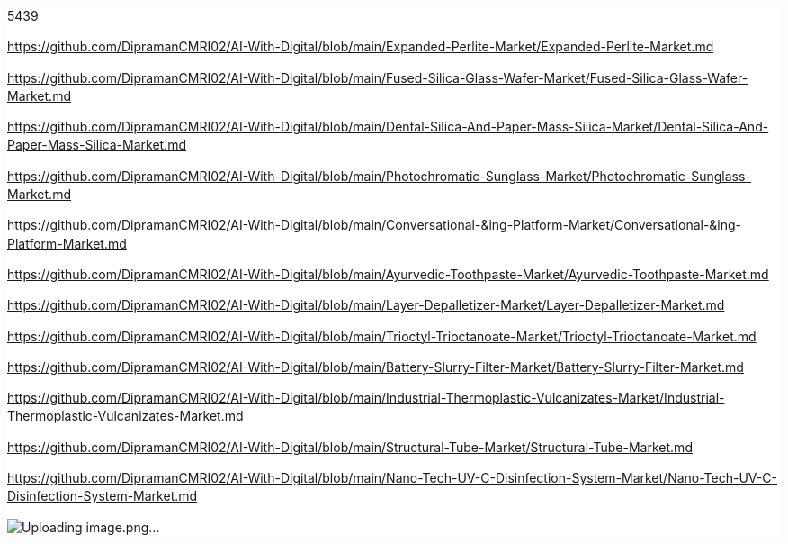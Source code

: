 5439</p><p><a href="https://github.com/DipramanCMRI02/AI-With-Digital/blob/main/Expanded-Perlite-Market/Expanded-Perlite-Market.md">https://github.com/DipramanCMRI02/AI-With-Digital/blob/main/Expanded-Perlite-Market/Expanded-Perlite-Market.md</a></p><p><a href="https://github.com/DipramanCMRI02/AI-With-Digital/blob/main/Fused-Silica-Glass-Wafer-Market/Fused-Silica-Glass-Wafer-Market.md">https://github.com/DipramanCMRI02/AI-With-Digital/blob/main/Fused-Silica-Glass-Wafer-Market/Fused-Silica-Glass-Wafer-Market.md</a></p><p><a href="https://github.com/DipramanCMRI02/AI-With-Digital/blob/main/Dental-Silica-And-Paper-Mass-Silica-Market/Dental-Silica-And-Paper-Mass-Silica-Market.md">https://github.com/DipramanCMRI02/AI-With-Digital/blob/main/Dental-Silica-And-Paper-Mass-Silica-Market/Dental-Silica-And-Paper-Mass-Silica-Market.md</a></p><p><a href="https://github.com/DipramanCMRI02/AI-With-Digital/blob/main/Photochromatic-Sunglass-Market/Photochromatic-Sunglass-Market.md">https://github.com/DipramanCMRI02/AI-With-Digital/blob/main/Photochromatic-Sunglass-Market/Photochromatic-Sunglass-Market.md</a></p><p><a href="https://github.com/DipramanCMRI02/AI-With-Digital/blob/main/Conversational-&ing-Platform-Market/Conversational-&ing-Platform-Market.md">https://github.com/DipramanCMRI02/AI-With-Digital/blob/main/Conversational-&ing-Platform-Market/Conversational-&ing-Platform-Market.md</a></p><p><a href="https://github.com/DipramanCMRI02/AI-With-Digital/blob/main/Ayurvedic-Toothpaste-Market/Ayurvedic-Toothpaste-Market.md">https://github.com/DipramanCMRI02/AI-With-Digital/blob/main/Ayurvedic-Toothpaste-Market/Ayurvedic-Toothpaste-Market.md</a></p><p><a href="https://github.com/DipramanCMRI02/AI-With-Digital/blob/main/Layer-Depalletizer-Market/Layer-Depalletizer-Market.md">https://github.com/DipramanCMRI02/AI-With-Digital/blob/main/Layer-Depalletizer-Market/Layer-Depalletizer-Market.md</a></p><p><a href="https://github.com/DipramanCMRI02/AI-With-Digital/blob/main/Trioctyl-Trioctanoate-Market/Trioctyl-Trioctanoate-Market.md">https://github.com/DipramanCMRI02/AI-With-Digital/blob/main/Trioctyl-Trioctanoate-Market/Trioctyl-Trioctanoate-Market.md</a></p><p><a href="https://github.com/DipramanCMRI02/AI-With-Digital/blob/main/Battery-Slurry-Filter-Market/Battery-Slurry-Filter-Market.md">https://github.com/DipramanCMRI02/AI-With-Digital/blob/main/Battery-Slurry-Filter-Market/Battery-Slurry-Filter-Market.md</a></p><p><a href="https://github.com/DipramanCMRI02/AI-With-Digital/blob/main/Industrial-Thermoplastic-Vulcanizates-Market/Industrial-Thermoplastic-Vulcanizates-Market.md">https://github.com/DipramanCMRI02/AI-With-Digital/blob/main/Industrial-Thermoplastic-Vulcanizates-Market/Industrial-Thermoplastic-Vulcanizates-Market.md</a></p><p><a href="https://github.com/DipramanCMRI02/AI-With-Digital/blob/main/Structural-Tube-Market/Structural-Tube-Market.md">https://github.com/DipramanCMRI02/AI-With-Digital/blob/main/Structural-Tube-Market/Structural-Tube-Market.md</a></p><p><a href="https://github.com/DipramanCMRI02/AI-With-Digital/blob/main/Nano-Tech-UV-C-Disinfection-System-Market/Nano-Tech-UV-C-Disinfection-System-Market.md">https://github.com/DipramanCMRI02/AI-With-Digital/blob/main/Nano-Tech-UV-C-Disinfection-System-Market/Nano-Tech-UV-C-Disinfection-System-Market.md</a></p>
![Uploading image.png…]()
